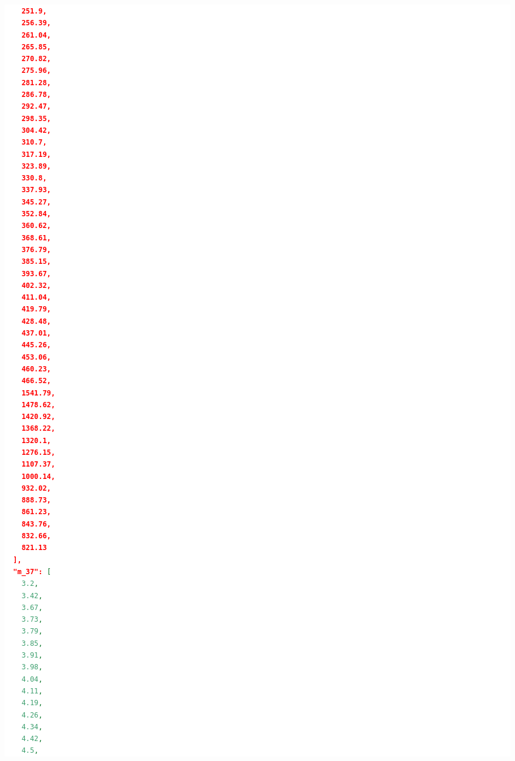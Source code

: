 ```json
    251.9,
    256.39,
    261.04,
    265.85,
    270.82,
    275.96,
    281.28,
    286.78,
    292.47,
    298.35,
    304.42,
    310.7,
    317.19,
    323.89,
    330.8,
    337.93,
    345.27,
    352.84,
    360.62,
    368.61,
    376.79,
    385.15,
    393.67,
    402.32,
    411.04,
    419.79,
    428.48,
    437.01,
    445.26,
    453.06,
    460.23,
    466.52,
    1541.79,
    1478.62,
    1420.92,
    1368.22,
    1320.1,
    1276.15,
    1107.37,
    1000.14,
    932.02,
    888.73,
    861.23,
    843.76,
    832.66,
    821.13
  ],
  "m_37": [
    3.2,
    3.42,
    3.67,
    3.73,
    3.79,
    3.85,
    3.91,
    3.98,
    4.04,
    4.11,
    4.19,
    4.26,
    4.34,
    4.42,
    4.5,
```